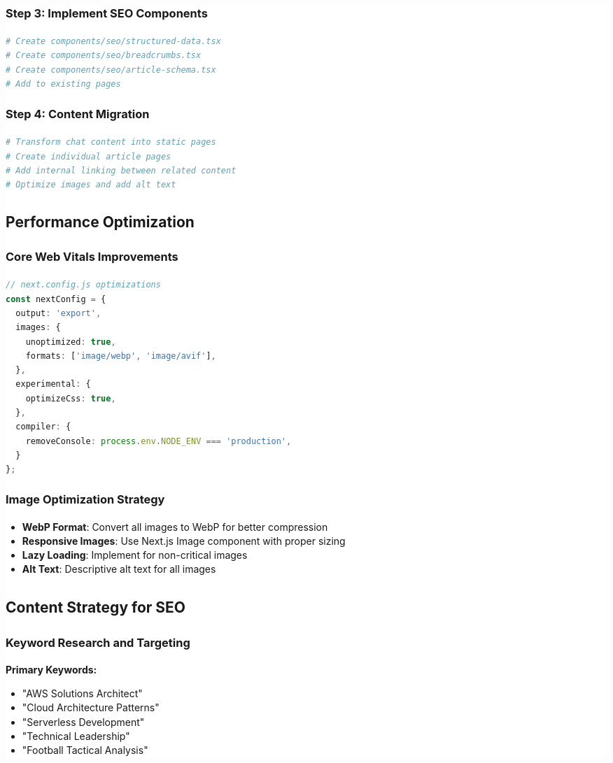 ### Step 3: Implement SEO Components
```bash
# Create components/seo/structured-data.tsx
# Create components/seo/breadcrumbs.tsx
# Create components/seo/article-schema.tsx
# Add to existing pages
```

### Step 4: Content Migration
```bash
# Transform chat content into static pages
# Create individual article pages
# Add internal linking between related content
# Optimize images and add alt text
```

## Performance Optimization

### Core Web Vitals Improvements
```typescript
// next.config.js optimizations
const nextConfig = {
  output: 'export',
  images: {
    unoptimized: true,
    formats: ['image/webp', 'image/avif'],
  },
  experimental: {
    optimizeCss: true,
  },
  compiler: {
    removeConsole: process.env.NODE_ENV === 'production',
  }
};
```

### Image Optimization Strategy
- **WebP Format**: Convert all images to WebP for better compression
- **Responsive Images**: Use Next.js Image component with proper sizing
- **Lazy Loading**: Implement for non-critical images
- **Alt Text**: Descriptive alt text for all images

## Content Strategy for SEO

### Keyword Research and Targeting
**Primary Keywords:**
- "AWS Solutions Architect"
- "Cloud Architecture Patterns"
- "Serverless Development"
- "Technical Leadership"
- "Football Tactical Analysis"
